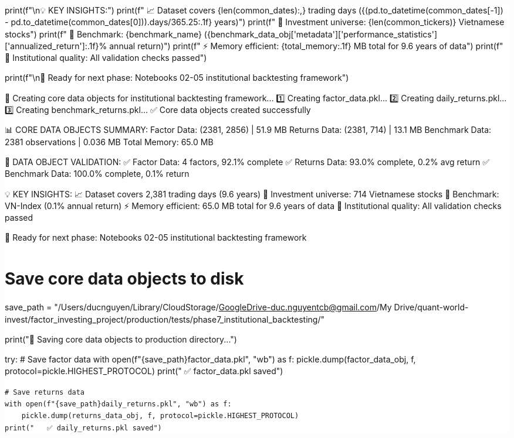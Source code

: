 print(f"\n💡 KEY INSIGHTS:")
print(f"   📈 Dataset covers {len(common_dates):,} trading days ({(pd.to_datetime(common_dates[-1]) - pd.to_datetime(common_dates[0])).days/365.25:.1f} years)")
print(f"   🏢 Investment universe: {len(common_tickers)} Vietnamese stocks")
print(f"   🎯 Benchmark: {benchmark_name} ({benchmark_data_obj['metadata']['performance_statistics']['annualized_return']:.1f}% annual return)")
print(f"   ⚡ Memory efficient: {total_memory:.1f} MB total for 9.6 years of data")
print(f"   🔬 Institutional quality: All validation checks passed")

print(f"\n🚀 Ready for next phase: Notebooks 02-05 institutional backtesting framework")

💾 Creating core data objects for institutional backtesting framework...
1️⃣ Creating factor_data.pkl...
2️⃣ Creating daily_returns.pkl...
3️⃣ Creating benchmark_returns.pkl...
✅ Core data objects created successfully

📊 CORE DATA OBJECTS SUMMARY:
   Factor Data: (2381, 2856) | 51.9 MB
   Returns Data: (2381, 714) | 13.1 MB
   Benchmark Data: 2381 observations | 0.036 MB
   Total Memory: 65.0 MB

🎯 DATA OBJECT VALIDATION:
   ✅ Factor Data: 4 factors, 92.1% complete
   ✅ Returns Data: 93.0% complete, 0.2% avg return
   ✅ Benchmark Data: 100.0% complete, 0.1% return

💡 KEY INSIGHTS:
   📈 Dataset covers 2,381 trading days (9.6 years)
   🏢 Investment universe: 714 Vietnamese stocks
   🎯 Benchmark: VN-Index (0.1% annual return)
   ⚡ Memory efficient: 65.0 MB total for 9.6 years of data
   🔬 Institutional quality: All validation checks passed

🚀 Ready for next phase: Notebooks 02-05 institutional backtesting framework

# Save core data objects to disk
save_path = "/Users/ducnguyen/Library/CloudStorage/GoogleDrive-duc.nguyentcb@gmail.com/My Drive/quant-world-invest/factor_investing_project/production/tests/phase7_institutional_backtesting/"

print("💾 Saving core data objects to production directory...")

try:
    # Save factor data
    with open(f"{save_path}factor_data.pkl", "wb") as f:
        pickle.dump(factor_data_obj, f, protocol=pickle.HIGHEST_PROTOCOL)
    print("   ✅ factor_data.pkl saved")

    # Save returns data
    with open(f"{save_path}daily_returns.pkl", "wb") as f:
        pickle.dump(returns_data_obj, f, protocol=pickle.HIGHEST_PROTOCOL)
    print("   ✅ daily_returns.pkl saved")
